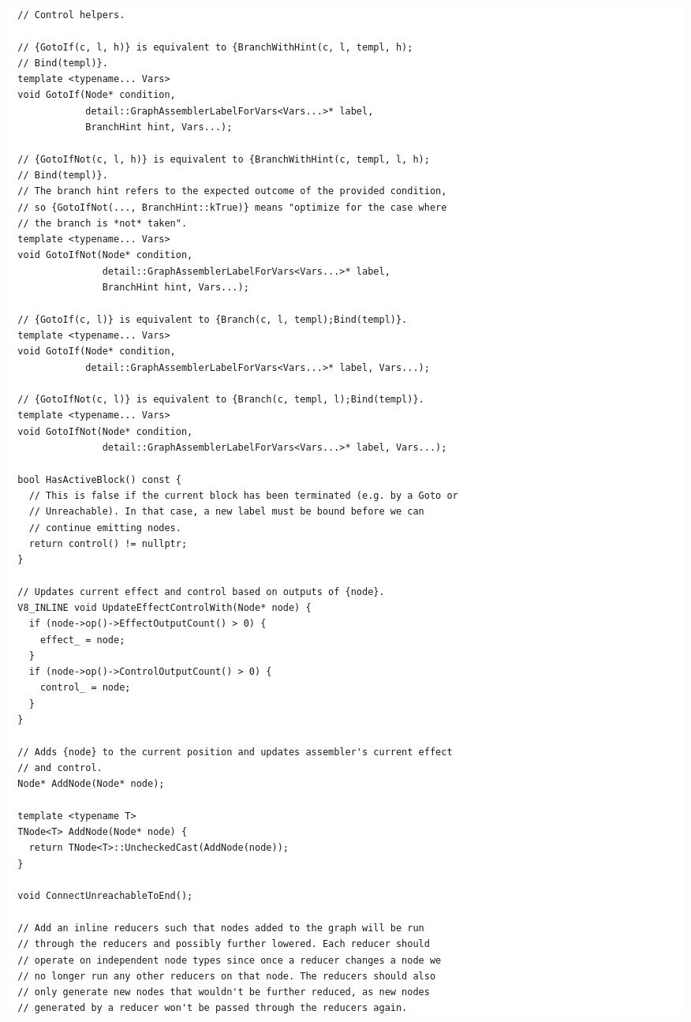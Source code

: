 ```
  // Control helpers.

  // {GotoIf(c, l, h)} is equivalent to {BranchWithHint(c, l, templ, h);
  // Bind(templ)}.
  template <typename... Vars>
  void GotoIf(Node* condition,
              detail::GraphAssemblerLabelForVars<Vars...>* label,
              BranchHint hint, Vars...);

  // {GotoIfNot(c, l, h)} is equivalent to {BranchWithHint(c, templ, l, h);
  // Bind(templ)}.
  // The branch hint refers to the expected outcome of the provided condition,
  // so {GotoIfNot(..., BranchHint::kTrue)} means "optimize for the case where
  // the branch is *not* taken".
  template <typename... Vars>
  void GotoIfNot(Node* condition,
                 detail::GraphAssemblerLabelForVars<Vars...>* label,
                 BranchHint hint, Vars...);

  // {GotoIf(c, l)} is equivalent to {Branch(c, l, templ);Bind(templ)}.
  template <typename... Vars>
  void GotoIf(Node* condition,
              detail::GraphAssemblerLabelForVars<Vars...>* label, Vars...);

  // {GotoIfNot(c, l)} is equivalent to {Branch(c, templ, l);Bind(templ)}.
  template <typename... Vars>
  void GotoIfNot(Node* condition,
                 detail::GraphAssemblerLabelForVars<Vars...>* label, Vars...);

  bool HasActiveBlock() const {
    // This is false if the current block has been terminated (e.g. by a Goto or
    // Unreachable). In that case, a new label must be bound before we can
    // continue emitting nodes.
    return control() != nullptr;
  }

  // Updates current effect and control based on outputs of {node}.
  V8_INLINE void UpdateEffectControlWith(Node* node) {
    if (node->op()->EffectOutputCount() > 0) {
      effect_ = node;
    }
    if (node->op()->ControlOutputCount() > 0) {
      control_ = node;
    }
  }

  // Adds {node} to the current position and updates assembler's current effect
  // and control.
  Node* AddNode(Node* node);

  template <typename T>
  TNode<T> AddNode(Node* node) {
    return TNode<T>::UncheckedCast(AddNode(node));
  }

  void ConnectUnreachableToEnd();

  // Add an inline reducers such that nodes added to the graph will be run
  // through the reducers and possibly further lowered. Each reducer should
  // operate on independent node types since once a reducer changes a node we
  // no longer run any other reducers on that node. The reducers should also
  // only generate new nodes that wouldn't be further reduced, as new nodes
  // generated by a reducer won't be passed through the reducers again.
```